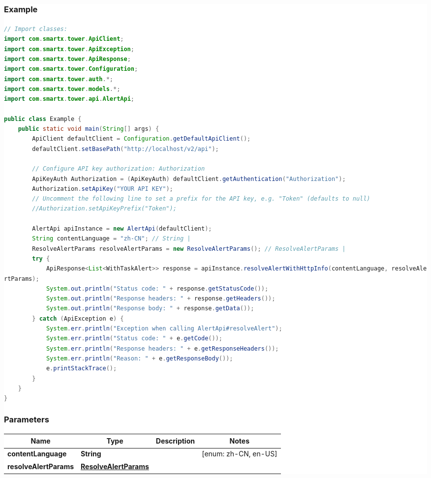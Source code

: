 
### Example

```java
// Import classes:
import com.smartx.tower.ApiClient;
import com.smartx.tower.ApiException;
import com.smartx.tower.ApiResponse;
import com.smartx.tower.Configuration;
import com.smartx.tower.auth.*;
import com.smartx.tower.models.*;
import com.smartx.tower.api.AlertApi;

public class Example {
    public static void main(String[] args) {
        ApiClient defaultClient = Configuration.getDefaultApiClient();
        defaultClient.setBasePath("http://localhost/v2/api");
        
        // Configure API key authorization: Authorization
        ApiKeyAuth Authorization = (ApiKeyAuth) defaultClient.getAuthentication("Authorization");
        Authorization.setApiKey("YOUR API KEY");
        // Uncomment the following line to set a prefix for the API key, e.g. "Token" (defaults to null)
        //Authorization.setApiKeyPrefix("Token");

        AlertApi apiInstance = new AlertApi(defaultClient);
        String contentLanguage = "zh-CN"; // String | 
        ResolveAlertParams resolveAlertParams = new ResolveAlertParams(); // ResolveAlertParams | 
        try {
            ApiResponse<List<WithTaskAlert>> response = apiInstance.resolveAlertWithHttpInfo(contentLanguage, resolveAlertParams);
            System.out.println("Status code: " + response.getStatusCode());
            System.out.println("Response headers: " + response.getHeaders());
            System.out.println("Response body: " + response.getData());
        } catch (ApiException e) {
            System.err.println("Exception when calling AlertApi#resolveAlert");
            System.err.println("Status code: " + e.getCode());
            System.err.println("Response headers: " + e.getResponseHeaders());
            System.err.println("Reason: " + e.getResponseBody());
            e.printStackTrace();
        }
    }
}
```

### Parameters


Name | Type | Description  | Notes
------------- | ------------- | ------------- | -------------
 **contentLanguage** | **String**|  | [enum: zh-CN, en-US]
 **resolveAlertParams** | [**ResolveAlertParams**](ResolveAlertParams.md)|  |
